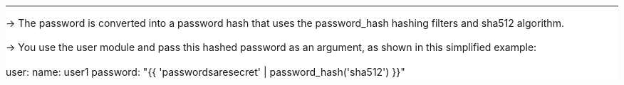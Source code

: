 ------------------------------------

-> The password is converted into a password hash that uses the password_hash hashing filters and sha512 algorithm.

-> You use the user module and pass this hashed password as an argument, as shown in this simplified example:

user:
  name: user1
  password: "{{ 'passwordsaresecret' | password_hash('sha512') }}"

